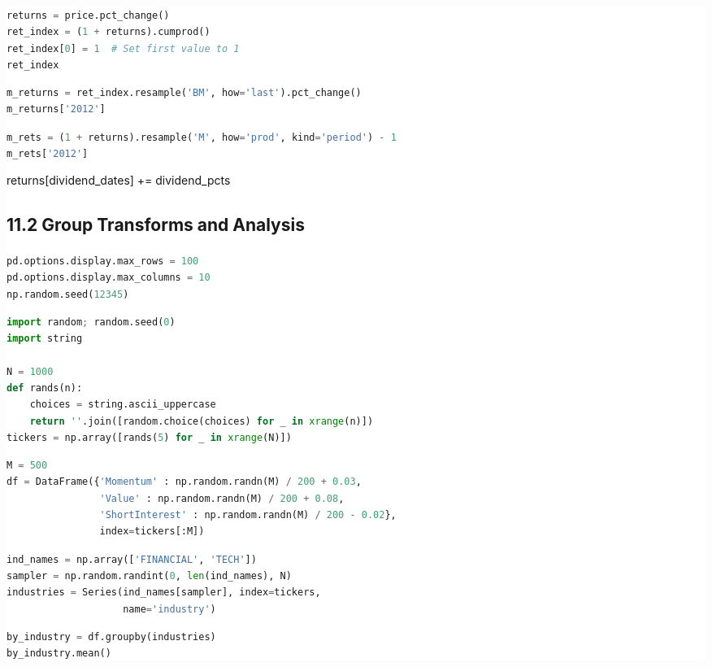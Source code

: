 ```python
returns = price.pct_change()
ret_index = (1 + returns).cumprod()
ret_index[0] = 1  # Set first value to 1
ret_index
```


```python
m_returns = ret_index.resample('BM', how='last').pct_change()
m_returns['2012']
```


```python
m_rets = (1 + returns).resample('M', how='prod', kind='period') - 1
m_rets['2012']
```
returns[dividend_dates] += dividend_pcts
## 11.2 Group Transforms and Analysis


```python
pd.options.display.max_rows = 100
pd.options.display.max_columns = 10
np.random.seed(12345)
```


```python
import random; random.seed(0)
import string

N = 1000
def rands(n):
    choices = string.ascii_uppercase
    return ''.join([random.choice(choices) for _ in xrange(n)])
tickers = np.array([rands(5) for _ in xrange(N)])
```


```python
M = 500
df = DataFrame({'Momentum' : np.random.randn(M) / 200 + 0.03,
                'Value' : np.random.randn(M) / 200 + 0.08,
                'ShortInterest' : np.random.randn(M) / 200 - 0.02},
                index=tickers[:M])
```


```python
ind_names = np.array(['FINANCIAL', 'TECH'])
sampler = np.random.randint(0, len(ind_names), N)
industries = Series(ind_names[sampler], index=tickers,
                    name='industry')
```


```python
by_industry = df.groupby(industries)
by_industry.mean()
```
